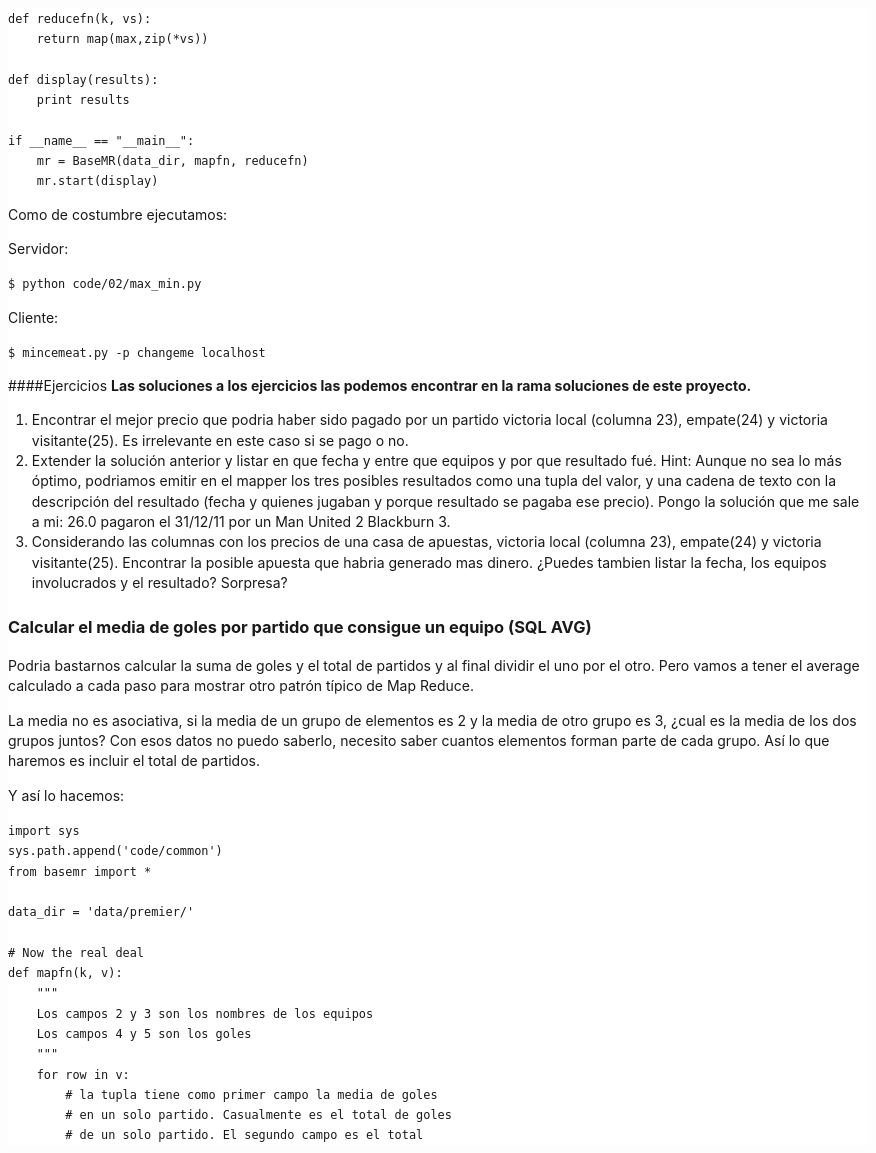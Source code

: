 	def reducefn(k, vs):
    	return map(max,zip(*vs))
	
	def display(results):
    	print results
	
	if __name__ == "__main__":
  		mr = BaseMR(data_dir, mapfn, reducefn)
  		mr.start(display)


Como de costumbre ejecutamos:

Servidor:

	$ python code/02/max_min.py

Cliente:

	$ mincemeat.py -p changeme localhost


####Ejercicios
**Las soluciones a los ejercicios las podemos encontrar en la rama soluciones de este proyecto.**

1. Encontrar el mejor precio que podria haber sido pagado por un partido victoria local (columna 23), empate(24) y victoria visitante(25). Es irrelevante en este caso si se pago o no.
2. Extender la solución anterior y listar en que fecha y entre que equipos y por que resultado fué. Hint: Aunque no sea lo más óptimo, podriamos emitir en el mapper los tres posibles resultados como una tupla del valor, y una cadena de texto con la descripción del resultado (fecha y quienes jugaban y porque resultado se pagaba ese precio). Pongo la solución que me sale a mi: 26.0 pagaron el 31/12/11 por un Man United 2 Blackburn 3.
3. Considerando las columnas con los precios de una casa de apuestas, victoria local (columna 23), empate(24) y victoria visitante(25). Encontrar la posible apuesta que habria generado mas dinero. ¿Puedes tambien listar la fecha, los equipos involucrados y el resultado? Sorpresa?

### Calcular el media de goles por partido que consigue un equipo (SQL AVG)

Podria bastarnos calcular la suma de goles y el total de partidos y al final dividir el uno por el otro. Pero vamos a tener el average calculado a cada paso para mostrar otro patrón típico de Map Reduce. 

La media no es asociativa, si la media de un grupo de elementos es 2 y la media de otro grupo es 3, ¿cual es la media de los dos grupos juntos? Con esos datos no puedo saberlo, necesito saber cuantos elementos forman parte de cada grupo. Así lo que haremos es incluir el total de partidos.

Y así lo hacemos:

	import sys
	sys.path.append('code/common')
	from basemr import *
	
	data_dir = 'data/premier/'
	
	# Now the real deal
	def mapfn(k, v):
    	"""
    	Los campos 2 y 3 son los nombres de los equipos
    	Los campos 4 y 5 son los goles
    	"""
    	for row in v:
        	# la tupla tiene como primer campo la media de goles
        	# en un solo partido. Casualmente es el total de goles 
        	# de un solo partido. El segundo campo es el total